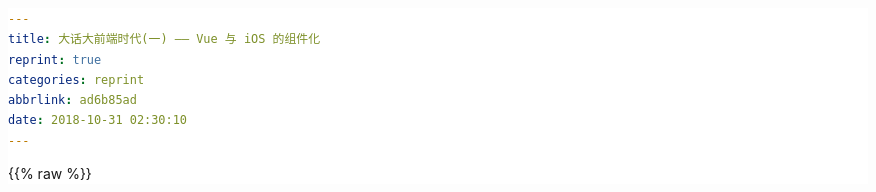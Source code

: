 ```yaml
---
title: 大话大前端时代(一) —— Vue 与 iOS 的组件化
reprint: true
categories: reprint
abbrlink: ad6b85ad
date: 2018-10-31 02:30:10
---
```


{{% raw %}}